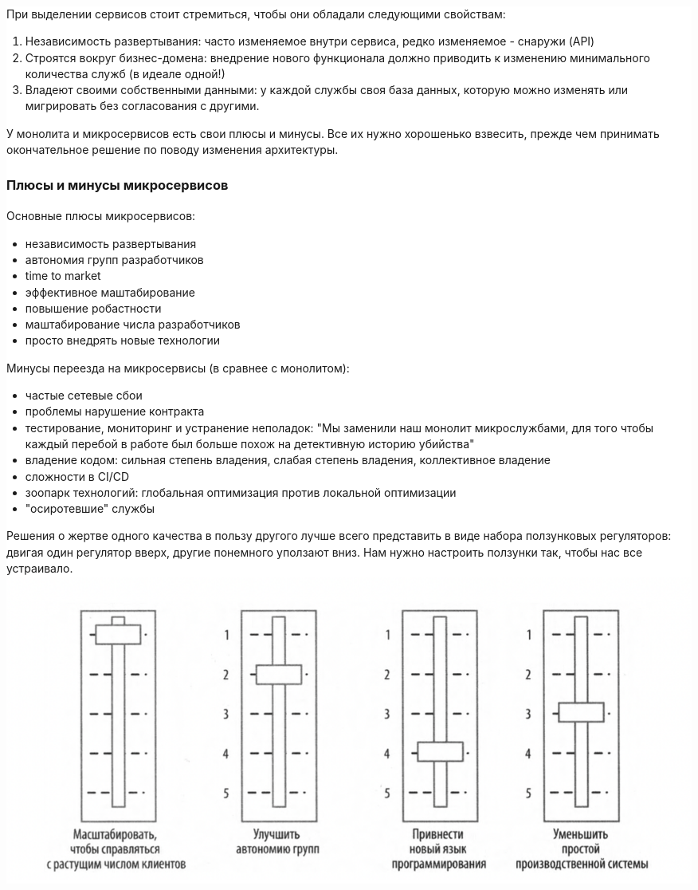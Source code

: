 При выделении сервисов стоит стремиться, чтобы они обладали следующими свойствам:
1. Независимость развертывания: часто изменяемое внутри сервиса, редко изменяемое - снаружи (API)
2. Строятся вокруг бизнес-домена: внедрение нового функционала должно приводить к изменению минимального количества служб (в идеале одной!)
3. Владеют своими собственными данными: у каждой службы своя база данных, которую можно изменять или мигрировать без согласования с другими.

У монолита и микросервисов есть свои плюсы и минусы. Все их нужно хорошенько взвесить, прежде чем принимать окончательное решение по поводу изменения архитектуры.

### Плюсы и минусы микросервисов

Основные плюсы микросервисов:
- независимость развертывания
- автономия групп разработчиков
- time to market
- эффективное маштабирование
- повышение робастности
- маштабирование числа разработчиков
- просто внедрять новые технологии


Минусы переезда на микросервисы (в сравнее с монолитом):
- частые сетевые сбои
- проблемы нарушение контракта
- тестирование, мониторинг и устранение неполадок: "Мы заменили наш монолит микрослужбами, для того чтобы каждый перебой в работе был больше похож на детективную историю убийства"
- владение кодом: сильная степень владения, слабая степень владения, коллективное владение
- сложности в CI/CD
- зоопарк технологий: глобальная оптимизация против локальной оптимизации
- "осиротевшие" службы

Решения о жертве одного качества в пользу другого лучше всего представить в виде набора ползунковых регуляторов: двигая один регулятор вверх, другие понемного уползают вниз. Нам нужно настроить ползунки так, чтобы нас все устраивало.
![choise](./choise.png)
